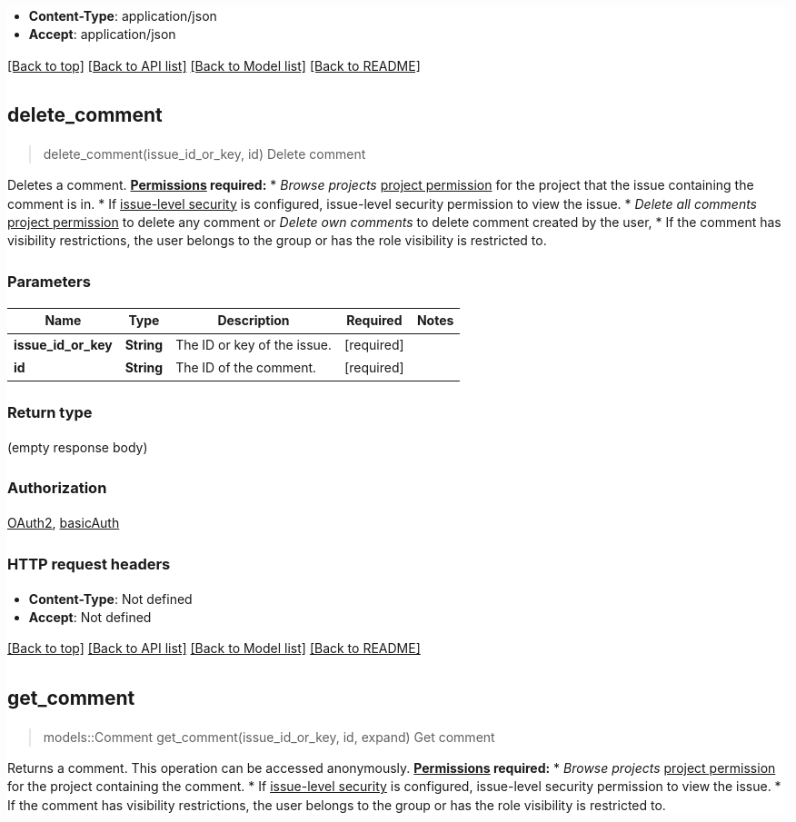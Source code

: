 - **Content-Type**: application/json
- **Accept**: application/json

[[Back to top]](#) [[Back to API list]](../README.md#documentation-for-api-endpoints) [[Back to Model list]](../README.md#documentation-for-models) [[Back to README]](../README.md)


## delete_comment

> delete_comment(issue_id_or_key, id)
Delete comment

Deletes a comment.  **[Permissions](#permissions) required:**   *  *Browse projects* [project permission](https://confluence.atlassian.com/x/yodKLg) for the project that the issue containing the comment is in.  *  If [issue-level security](https://confluence.atlassian.com/x/J4lKLg) is configured, issue-level security permission to view the issue.  *  *Delete all comments*[ project permission](https://confluence.atlassian.com/x/yodKLg) to delete any comment or *Delete own comments* to delete comment created by the user,  *  If the comment has visibility restrictions, the user belongs to the group or has the role visibility is restricted to.

### Parameters


Name | Type | Description  | Required | Notes
------------- | ------------- | ------------- | ------------- | -------------
**issue_id_or_key** | **String** | The ID or key of the issue. | [required] |
**id** | **String** | The ID of the comment. | [required] |

### Return type

 (empty response body)

### Authorization

[OAuth2](../README.md#OAuth2), [basicAuth](../README.md#basicAuth)

### HTTP request headers

- **Content-Type**: Not defined
- **Accept**: Not defined

[[Back to top]](#) [[Back to API list]](../README.md#documentation-for-api-endpoints) [[Back to Model list]](../README.md#documentation-for-models) [[Back to README]](../README.md)


## get_comment

> models::Comment get_comment(issue_id_or_key, id, expand)
Get comment

Returns a comment.  This operation can be accessed anonymously.  **[Permissions](#permissions) required:**   *  *Browse projects* [project permission](https://confluence.atlassian.com/x/yodKLg) for the project containing the comment.  *  If [issue-level security](https://confluence.atlassian.com/x/J4lKLg) is configured, issue-level security permission to view the issue.  *  If the comment has visibility restrictions, the user belongs to the group or has the role visibility is restricted to.
